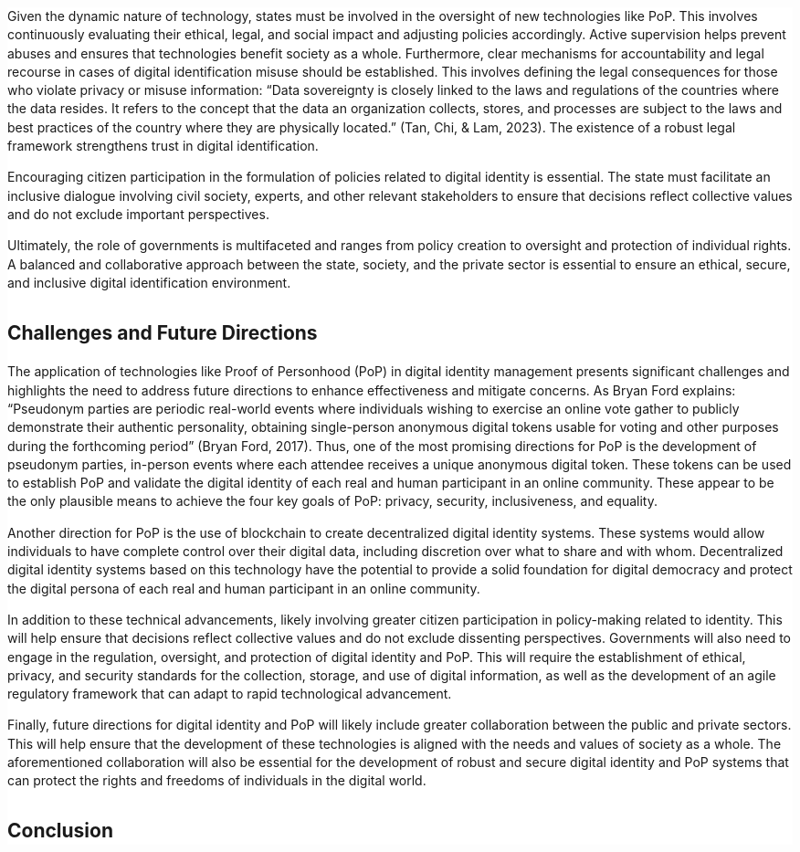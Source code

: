 Given the dynamic nature of technology, states must be involved in the oversight of new technologies like PoP. This involves continuously evaluating their ethical, legal, and social impact and adjusting policies accordingly. Active supervision helps prevent abuses and ensures that technologies benefit society as a whole. Furthermore, clear mechanisms for accountability and legal recourse in cases of digital identification misuse should be established. This involves defining the legal consequences for those who violate privacy or misuse information: “Data sovereignty is closely linked to the laws and regulations of the countries where the data resides. It refers to the concept that the data an organization collects, stores, and processes are subject to the laws and best practices of the country where they are physically located.” (Tan, Chi, & Lam, 2023). The existence of a robust legal framework strengthens trust in digital identification.

Encouraging citizen participation in the formulation of policies related to digital identity is essential. The state must facilitate an inclusive dialogue involving civil society, experts, and other relevant stakeholders to ensure that decisions reflect collective values and do not exclude important perspectives.

Ultimately, the role of governments is multifaceted and ranges from policy creation to oversight and protection of individual rights. A balanced and collaborative approach between the state, society, and the private sector is essential to ensure an ethical, secure, and inclusive digital identification environment.

## Challenges and Future Directions
The application of technologies like Proof of Personhood (PoP) in digital identity management presents significant challenges and highlights the need to address future directions to enhance effectiveness and mitigate concerns. As Bryan Ford explains: “Pseudonym parties are periodic real-world events where individuals wishing to exercise an online vote gather to publicly demonstrate their authentic personality, obtaining single-person anonymous digital tokens usable for voting and other purposes during the forthcoming period” (Bryan Ford, 2017). Thus, one of the most promising directions for PoP is the development of pseudonym parties, in-person events where each attendee receives a unique anonymous digital token. These tokens can be used to establish PoP and validate the digital identity of each real and human participant in an online community. These appear to be the only plausible means to achieve the four key goals of PoP: privacy, security, inclusiveness, and equality.

Another direction for PoP is the use of blockchain to create decentralized digital identity systems. These systems would allow individuals to have complete control over their digital data, including discretion over what to share and with whom. Decentralized digital identity systems based on this technology have the potential to provide a solid foundation for digital democracy and protect the digital persona of each real and human participant in an online community.

In addition to these technical advancements, likely involving greater citizen participation in policy-making related to identity. This will help ensure that decisions reflect collective values and do not exclude dissenting perspectives. Governments will also need to engage in the regulation, oversight, and protection of digital identity and PoP. This will require the establishment of ethical, privacy, and security standards for the collection, storage, and use of digital information, as well as the development of an agile regulatory framework that can adapt to rapid technological advancement.

Finally, future directions for digital identity and PoP will likely include greater collaboration between the public and private sectors. This will help ensure that the development of these technologies is aligned with the needs and values of society as a whole. The aforementioned collaboration will also be essential for the development of robust and secure digital identity and PoP systems that can protect the rights and freedoms of individuals in the digital world.

## Conclusion
